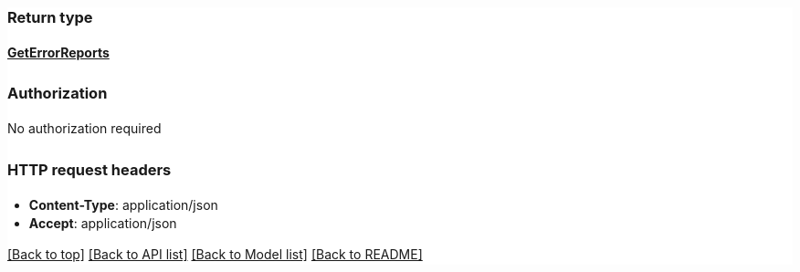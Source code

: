 ### Return type

[**GetErrorReports**](GetErrorReports.md)

### Authorization

No authorization required

### HTTP request headers

 - **Content-Type**: application/json
 - **Accept**: application/json

[[Back to top]](#) [[Back to API list]](../README.md#documentation-for-api-endpoints) [[Back to Model list]](../README.md#documentation-for-models) [[Back to README]](../README.md)

